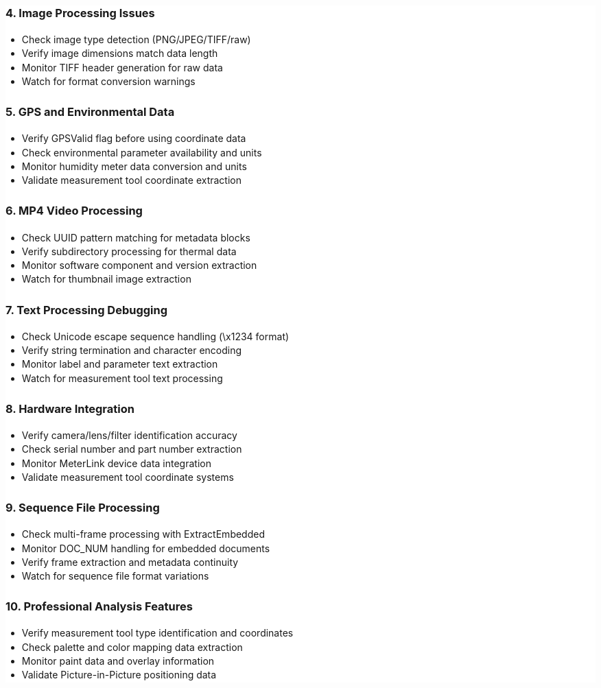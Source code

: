### 4. Image Processing Issues
- Check image type detection (PNG/JPEG/TIFF/raw)
- Verify image dimensions match data length
- Monitor TIFF header generation for raw data
- Watch for format conversion warnings

### 5. GPS and Environmental Data
- Verify GPSValid flag before using coordinate data
- Check environmental parameter availability and units
- Monitor humidity meter data conversion and units
- Validate measurement tool coordinate extraction

### 6. MP4 Video Processing
- Check UUID pattern matching for metadata blocks
- Verify subdirectory processing for thermal data
- Monitor software component and version extraction
- Watch for thumbnail image extraction

### 7. Text Processing Debugging
- Check Unicode escape sequence handling (\x1234 format)
- Verify string termination and character encoding
- Monitor label and parameter text extraction
- Watch for measurement tool text processing

### 8. Hardware Integration
- Verify camera/lens/filter identification accuracy
- Check serial number and part number extraction
- Monitor MeterLink device data integration
- Validate measurement tool coordinate systems

### 9. Sequence File Processing
- Check multi-frame processing with ExtractEmbedded
- Monitor DOC_NUM handling for embedded documents
- Verify frame extraction and metadata continuity
- Watch for sequence file format variations

### 10. Professional Analysis Features
- Verify measurement tool type identification and coordinates
- Check palette and color mapping data extraction
- Monitor paint data and overlay information
- Validate Picture-in-Picture positioning data
